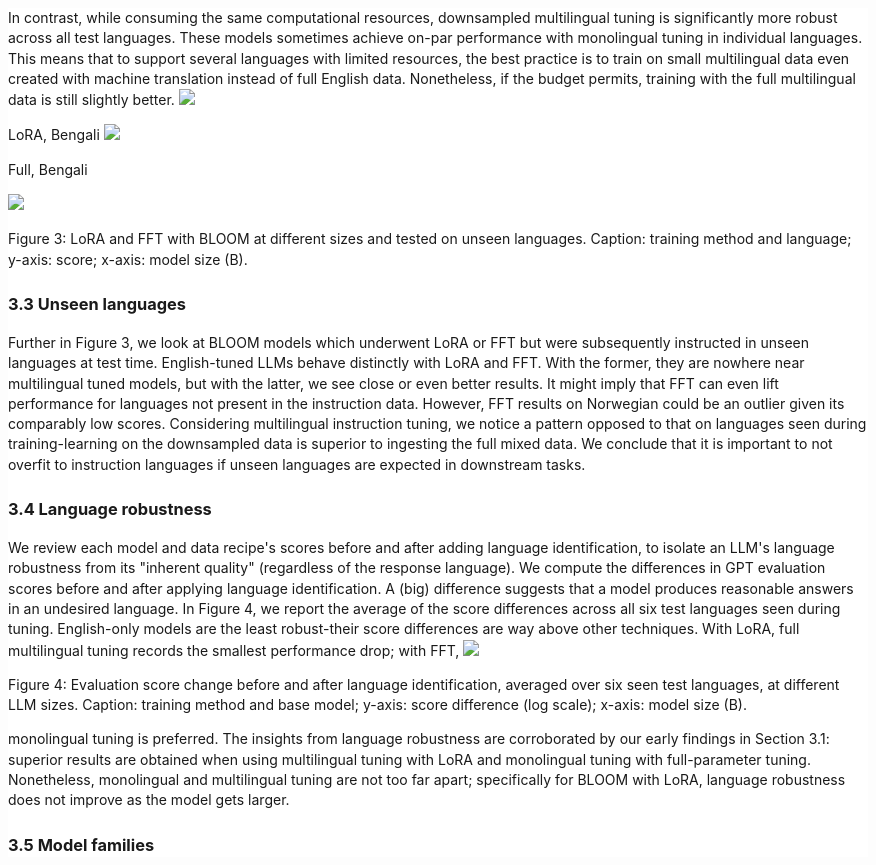 In contrast, while consuming the same computational resources, downsampled multilingual tuning is significantly more robust across all test languages. These models sometimes achieve on-par performance with monolingual tuning in individual languages. This means that to support several languages with limited resources, the best practice is to train on small multilingual data even created with machine translation instead of full English data. Nonetheless, if the budget permits, training with the full multilingual data is still slightly better.
![](https://cdn.mathpix.com/cropped/2024_06_04_621040288a12b44f8c95g-04.jpg?height=656&width=768&top_left_y=228&top_left_x=250)

LoRA, Bengali
![](https://cdn.mathpix.com/cropped/2024_06_04_621040288a12b44f8c95g-04.jpg?height=646&width=760&top_left_y=232&top_left_x=268)

Full, Bengali

![](https://cdn.mathpix.com/cropped/2024_06_04_621040288a12b44f8c95g-04.jpg?height=317&width=351&top_left_y=561&top_left_x=658)

Figure 3: LoRA and FFT with BLOOM at different sizes and tested on unseen languages. Caption: training method and language; $\mathrm{y}$-axis: score; $\mathrm{x}$-axis: model size (B).

### 3.3 Unseen languages

Further in Figure 3, we look at BLOOM models which underwent LoRA or FFT but were subsequently instructed in unseen languages at test time. English-tuned LLMs behave distinctly with LoRA and FFT. With the former, they are nowhere near multilingual tuned models, but with the latter, we see close or even better results. It might imply that FFT can even lift performance for languages not present in the instruction data. However, FFT results on Norwegian could be an outlier given its comparably low scores. Considering multilingual instruction tuning, we notice a pattern opposed to that on languages seen during training-learning on the downsampled data is superior to ingesting the full mixed data. We conclude that it is important to not overfit to instruction languages if unseen languages are expected in downstream tasks.

### 3.4 Language robustness

We review each model and data recipe's scores before and after adding language identification, to isolate an LLM's language robustness from its "inherent quality" (regardless of the response language). We compute the differences in GPT evaluation scores before and after applying language identification. A (big) difference suggests that a model produces reasonable answers in an undesired language. In Figure 4, we report the average of the score differences across all six test languages seen during tuning. English-only models are the least robust-their score differences are way above other techniques. With LoRA, full multilingual tuning records the smallest performance drop; with FFT,
![](https://cdn.mathpix.com/cropped/2024_06_04_621040288a12b44f8c95g-04.jpg?height=676&width=782&top_left_y=233&top_left_x=1068)

Figure 4: Evaluation score change before and after language identification, averaged over six seen test languages, at different LLM sizes. Caption: training method and base model; y-axis: score difference (log scale); x-axis: model size (B).

monolingual tuning is preferred. The insights from language robustness are corroborated by our early findings in Section 3.1: superior results are obtained when using multilingual tuning with LoRA and monolingual tuning with full-parameter tuning. Nonetheless, monolingual and multilingual tuning are not too far apart; specifically for BLOOM with LoRA, language robustness does not improve as the model gets larger.

### 3.5 Model families
